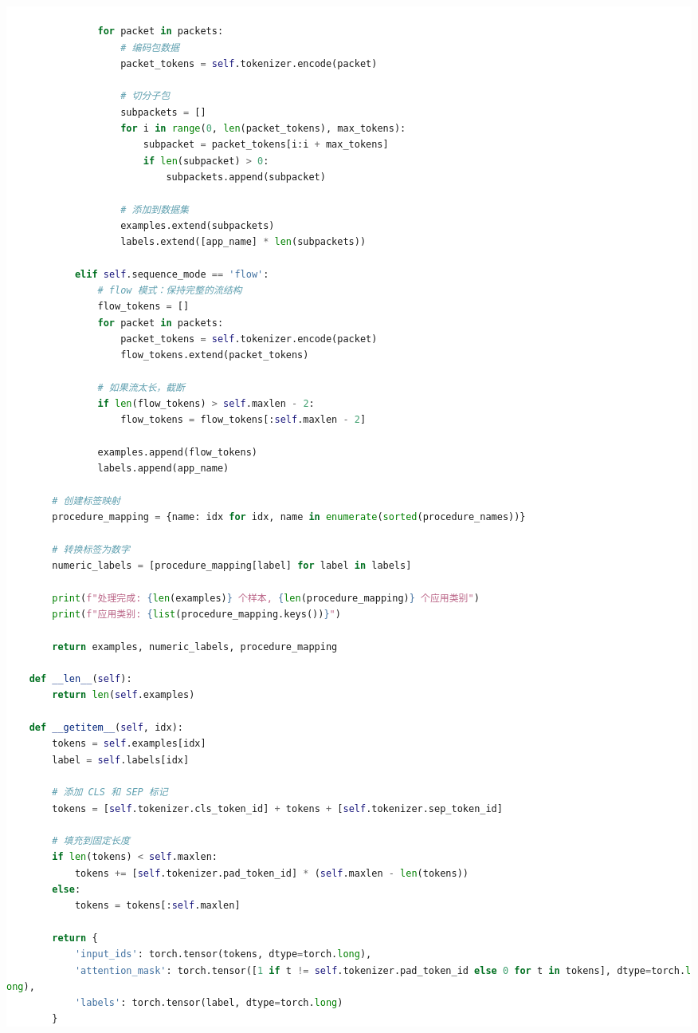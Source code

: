 ```python
                
                for packet in packets:
                    # 编码包数据
                    packet_tokens = self.tokenizer.encode(packet)
                    
                    # 切分子包
                    subpackets = []
                    for i in range(0, len(packet_tokens), max_tokens):
                        subpacket = packet_tokens[i:i + max_tokens]
                        if len(subpacket) > 0:
                            subpackets.append(subpacket)
                    
                    # 添加到数据集
                    examples.extend(subpackets)
                    labels.extend([app_name] * len(subpackets))
            
            elif self.sequence_mode == 'flow':
                # flow 模式：保持完整的流结构
                flow_tokens = []
                for packet in packets:
                    packet_tokens = self.tokenizer.encode(packet)
                    flow_tokens.extend(packet_tokens)
                
                # 如果流太长，截断
                if len(flow_tokens) > self.maxlen - 2:
                    flow_tokens = flow_tokens[:self.maxlen - 2]
                
                examples.append(flow_tokens)
                labels.append(app_name)
        
        # 创建标签映射
        procedure_mapping = {name: idx for idx, name in enumerate(sorted(procedure_names))}
        
        # 转换标签为数字
        numeric_labels = [procedure_mapping[label] for label in labels]
        
        print(f"处理完成: {len(examples)} 个样本, {len(procedure_mapping)} 个应用类别")
        print(f"应用类别: {list(procedure_mapping.keys())}")
        
        return examples, numeric_labels, procedure_mapping
    
    def __len__(self):
        return len(self.examples)
    
    def __getitem__(self, idx):
        tokens = self.examples[idx]
        label = self.labels[idx]
        
        # 添加 CLS 和 SEP 标记
        tokens = [self.tokenizer.cls_token_id] + tokens + [self.tokenizer.sep_token_id]
        
        # 填充到固定长度
        if len(tokens) < self.maxlen:
            tokens += [self.tokenizer.pad_token_id] * (self.maxlen - len(tokens))
        else:
            tokens = tokens[:self.maxlen]
        
        return {
            'input_ids': torch.tensor(tokens, dtype=torch.long),
            'attention_mask': torch.tensor([1 if t != self.tokenizer.pad_token_id else 0 for t in tokens], dtype=torch.long),
            'labels': torch.tensor(label, dtype=torch.long)
        }
```